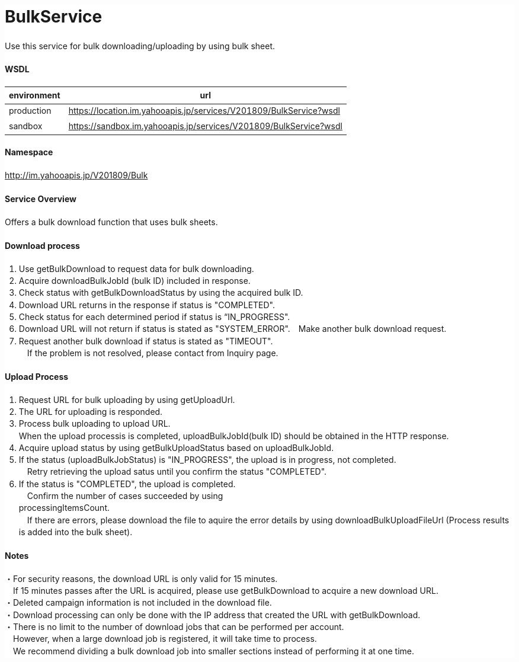 # BulkService
Use this service for bulk downloading/uploading by using bulk sheet.
#### WSDL
| environment | url |
|---|---|
| production  | https://location.im.yahooapis.jp/services/V201809/BulkService?wsdl |
| sandbox  | https://sandbox.im.yahooapis.jp/services/V201809/BulkService?wsdl |
#### Namespace
http://im.yahooapis.jp/V201809/Bulk
#### Service Overview
Offers a bulk download function that uses bulk sheets.

#### Download process
1. Use getBulkDownload to request data for bulk downloading.<br>
2. Acquire downloadBulkJobId (bulk ID) included in response.<br>
3. Check status with getBulkDownloadStatus by using the acquired bulk ID.<br>
4. Download URL returns in the response if status is "COMPLETED".<br>
5. Check status for each determined period if status is “IN_PROGRESS".<br>
6. Download URL will not return if status is stated as "SYSTEM_ERROR".　Make another bulk download request.<br>
7. Request another bulk download if status is stated as "TIMEOUT". <br>
　If the problem is not resolved, please contact from Inquiry page.

#### Upload Process
1. Request URL for bulk uploading by using getUploadUrl.<br>
2. The URL for uploading is responded.<br>
3. Process bulk uploading to upload URL.<br>When the upload processis is completed, uploadBulkJobId(bulk ID) should be obtained in the HTTP response.
4. Acquire upload status by using getBulkUploadStatus based on uploadBulkJobId. <br>
5. If the status (uploadBulkJobStatus) is "IN_PROGRESS", the upload is in progress, not completed. <br>
　Retry retrieving the upload satus until you confirm the status "COMPLETED".<br>
6. If the status is "COMPLETED", the upload is completed. <br>
　Confirm the number of cases succeeded by using<br> processingItemsCount. <br>
　If there are errors, please download the file to aquire the error details by using downloadBulkUploadFileUrl (Process results is added into the bulk sheet).

#### Notes
・For security reasons, the download URL is only valid for 15 minutes. <br>
　If 15 minutes passes after the URL is acquired, please use getBulkDownload to acquire a new download URL.<br>
・Deleted campaign information is not included in the download file.<br>
・Download processing can only be done with the IP address that created the URL with getBulkDownload.<br>
・There is no limit to the number of download jobs that can be performed per account. <br>
　However, when a large download job is registered, it will take time to process. <br>
　We recommend dividing a bulk download job into smaller sections instead of performing it at one time.
